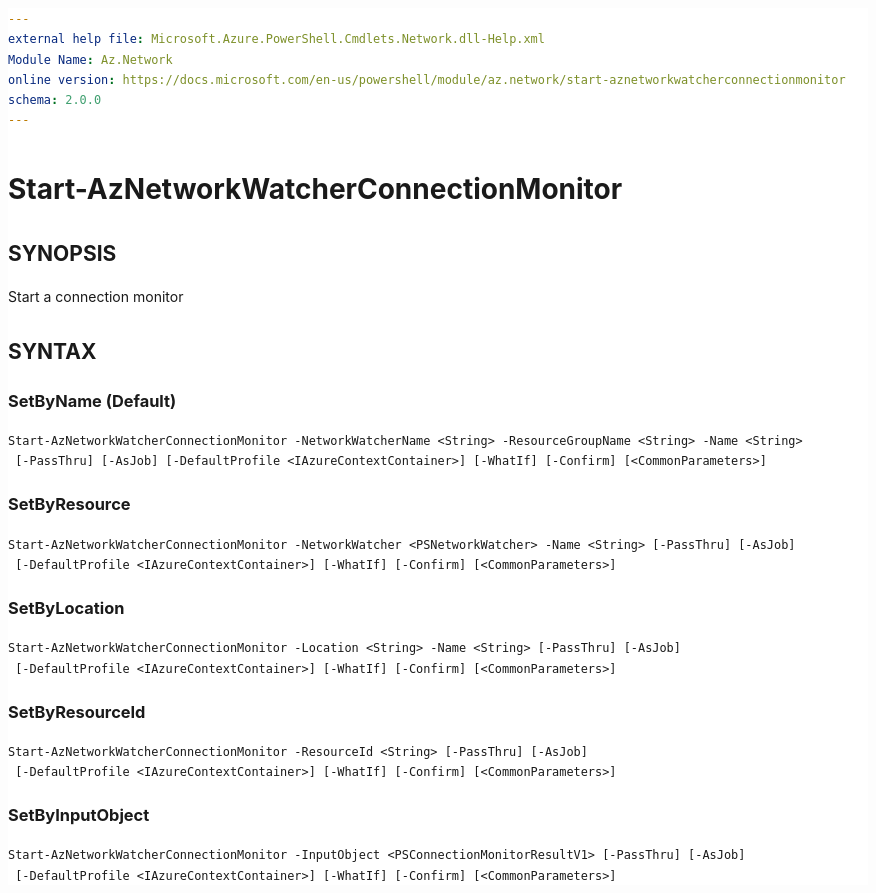 ```yaml
---
external help file: Microsoft.Azure.PowerShell.Cmdlets.Network.dll-Help.xml
Module Name: Az.Network
online version: https://docs.microsoft.com/en-us/powershell/module/az.network/start-aznetworkwatcherconnectionmonitor
schema: 2.0.0
---
```


# Start-AzNetworkWatcherConnectionMonitor

## SYNOPSIS
Start a connection monitor

## SYNTAX

### SetByName (Default)
```
Start-AzNetworkWatcherConnectionMonitor -NetworkWatcherName <String> -ResourceGroupName <String> -Name <String>
 [-PassThru] [-AsJob] [-DefaultProfile <IAzureContextContainer>] [-WhatIf] [-Confirm] [<CommonParameters>]
```

### SetByResource
```
Start-AzNetworkWatcherConnectionMonitor -NetworkWatcher <PSNetworkWatcher> -Name <String> [-PassThru] [-AsJob]
 [-DefaultProfile <IAzureContextContainer>] [-WhatIf] [-Confirm] [<CommonParameters>]
```

### SetByLocation
```
Start-AzNetworkWatcherConnectionMonitor -Location <String> -Name <String> [-PassThru] [-AsJob]
 [-DefaultProfile <IAzureContextContainer>] [-WhatIf] [-Confirm] [<CommonParameters>]
```

### SetByResourceId
```
Start-AzNetworkWatcherConnectionMonitor -ResourceId <String> [-PassThru] [-AsJob]
 [-DefaultProfile <IAzureContextContainer>] [-WhatIf] [-Confirm] [<CommonParameters>]
```

### SetByInputObject
```
Start-AzNetworkWatcherConnectionMonitor -InputObject <PSConnectionMonitorResultV1> [-PassThru] [-AsJob]
 [-DefaultProfile <IAzureContextContainer>] [-WhatIf] [-Confirm] [<CommonParameters>]
```
